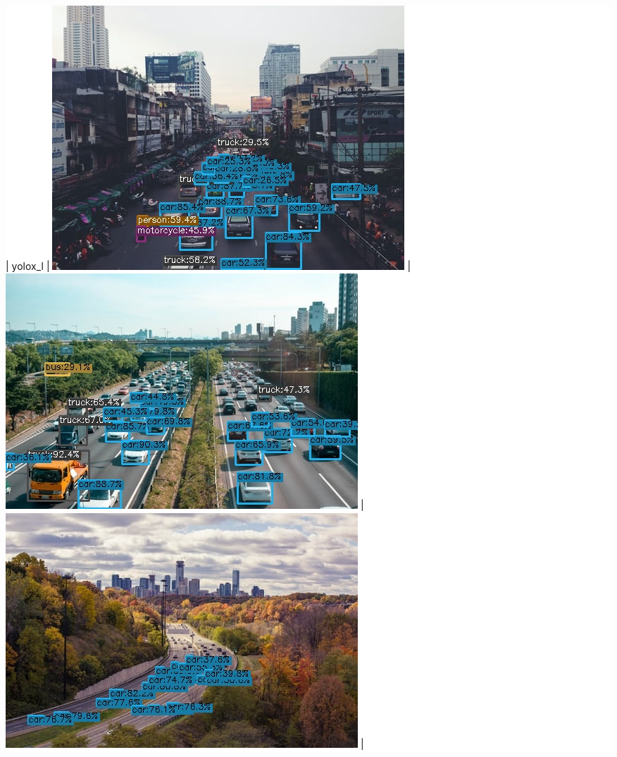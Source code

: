 |  yolox_l   |  ![img1l](./YOLOX/YOLOX_outputs/yolox_l/vis_res/bev-car6.jpg)   |  ![img2l](./YOLOX/YOLOX_outputs/yolox_l/vis_res/bev-car7.jpeg)   |  ![img3l](./YOLOX/YOLOX_outputs/yolox_l/vis_res/bev-car5.jpeg)   |